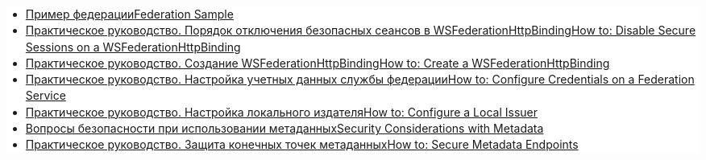 - [<span data-ttu-id="cec73-198">Пример федерации</span><span class="sxs-lookup"><span data-stu-id="cec73-198">Federation Sample</span></span>](../samples/federation-sample.md)
- [<span data-ttu-id="cec73-199">Практическое руководство. Порядок отключения безопасных сеансов в WSFederationHttpBinding</span><span class="sxs-lookup"><span data-stu-id="cec73-199">How to: Disable Secure Sessions on a WSFederationHttpBinding</span></span>](how-to-disable-secure-sessions-on-a-wsfederationhttpbinding.md)
- [<span data-ttu-id="cec73-200">Практическое руководство. Создание WSFederationHttpBinding</span><span class="sxs-lookup"><span data-stu-id="cec73-200">How to: Create a WSFederationHttpBinding</span></span>](how-to-create-a-wsfederationhttpbinding.md)
- [<span data-ttu-id="cec73-201">Практическое руководство. Настройка учетных данных службы федерации</span><span class="sxs-lookup"><span data-stu-id="cec73-201">How to: Configure Credentials on a Federation Service</span></span>](how-to-configure-credentials-on-a-federation-service.md)
- [<span data-ttu-id="cec73-202">Практическое руководство. Настройка локального издателя</span><span class="sxs-lookup"><span data-stu-id="cec73-202">How to: Configure a Local Issuer</span></span>](how-to-configure-a-local-issuer.md)
- [<span data-ttu-id="cec73-203">Вопросы безопасности при использовании метаданных</span><span class="sxs-lookup"><span data-stu-id="cec73-203">Security Considerations with Metadata</span></span>](security-considerations-with-metadata.md)
- [<span data-ttu-id="cec73-204">Практическое руководство. Защита конечных точек метаданных</span><span class="sxs-lookup"><span data-stu-id="cec73-204">How to: Secure Metadata Endpoints</span></span>](how-to-secure-metadata-endpoints.md)
